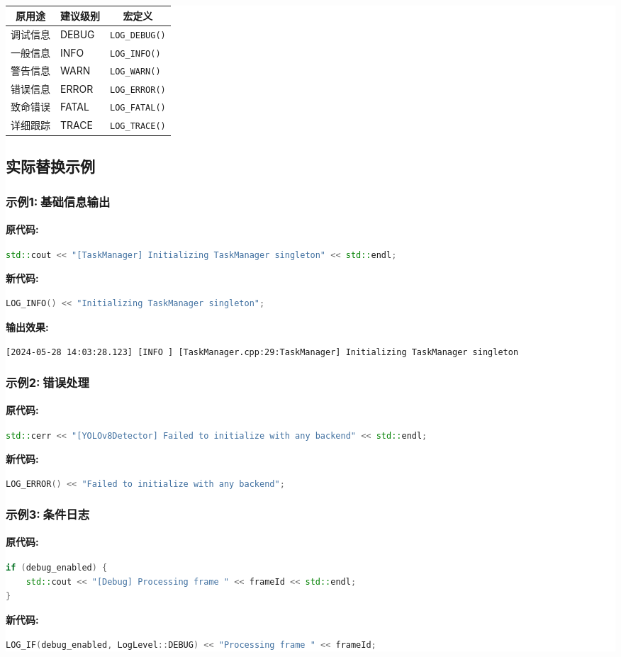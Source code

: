 | 原用途 | 建议级别 | 宏定义 |
|--------|----------|--------|
| 调试信息 | DEBUG | `LOG_DEBUG()` |
| 一般信息 | INFO | `LOG_INFO()` |
| 警告信息 | WARN | `LOG_WARN()` |
| 错误信息 | ERROR | `LOG_ERROR()` |
| 致命错误 | FATAL | `LOG_FATAL()` |
| 详细跟踪 | TRACE | `LOG_TRACE()` |

## 实际替换示例

### 示例1: 基础信息输出

**原代码:**
```cpp
std::cout << "[TaskManager] Initializing TaskManager singleton" << std::endl;
```

**新代码:**
```cpp
LOG_INFO() << "Initializing TaskManager singleton";
```

**输出效果:**
```
[2024-05-28 14:03:28.123] [INFO ] [TaskManager.cpp:29:TaskManager] Initializing TaskManager singleton
```

### 示例2: 错误处理

**原代码:**
```cpp
std::cerr << "[YOLOv8Detector] Failed to initialize with any backend" << std::endl;
```

**新代码:**
```cpp
LOG_ERROR() << "Failed to initialize with any backend";
```

### 示例3: 条件日志

**原代码:**
```cpp
if (debug_enabled) {
    std::cout << "[Debug] Processing frame " << frameId << std::endl;
}
```

**新代码:**
```cpp
LOG_IF(debug_enabled, LogLevel::DEBUG) << "Processing frame " << frameId;
```
